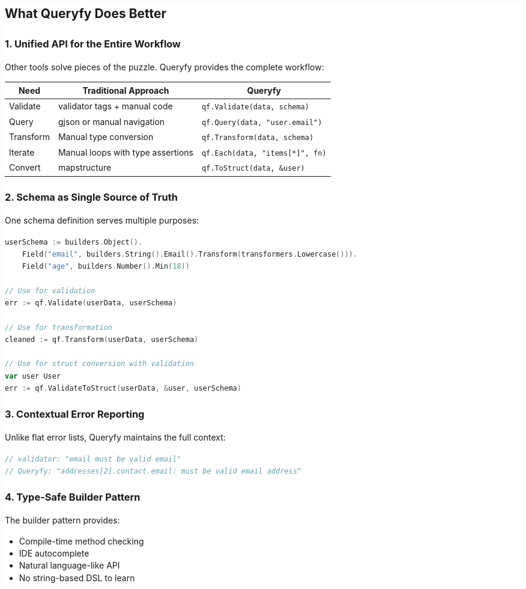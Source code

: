 ## What Queryfy Does Better

### 1. **Unified API for the Entire Workflow**

Other tools solve pieces of the puzzle. Queryfy provides the complete workflow:

| Need | Traditional Approach | Queryfy |
|------|---------------------|---------|
| Validate | validator tags + manual code | `qf.Validate(data, schema)` |
| Query | gjson or manual navigation | `qf.Query(data, "user.email")` |
| Transform | Manual type conversion | `qf.Transform(data, schema)` |
| Iterate | Manual loops with type assertions | `qf.Each(data, "items[*]", fn)` |
| Convert | mapstructure | `qf.ToStruct(data, &user)` |

### 2. **Schema as Single Source of Truth**

One schema definition serves multiple purposes:

```go
userSchema := builders.Object().
    Field("email", builders.String().Email().Transform(transformers.Lowercase())).
    Field("age", builders.Number().Min(18))

// Use for validation
err := qf.Validate(userData, userSchema)

// Use for transformation
cleaned := qf.Transform(userData, userSchema)

// Use for struct conversion with validation
var user User
err := qf.ValidateToStruct(userData, &user, userSchema)
```

### 3. **Contextual Error Reporting**

Unlike flat error lists, Queryfy maintains the full context:

```go
// validator: "email must be valid email"
// Queryfy: "addresses[2].contact.email: must be valid email address"
```

### 4. **Type-Safe Builder Pattern**

The builder pattern provides:
- Compile-time method checking
- IDE autocomplete
- Natural language-like API
- No string-based DSL to learn
